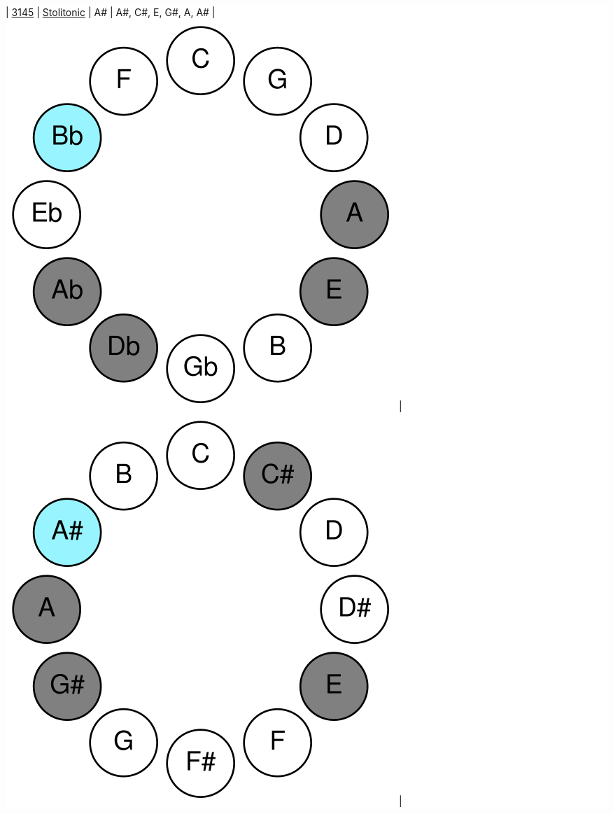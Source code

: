 | [3145](https://ianring.com/musictheory/scales/3145) | [Stolitonic](ModeStolitonic.md) | A# | A#, C#, E, G#, A, A# | ![ASharpStolitonic](CircleOfFifthModeASharpStolitonic.svg) | ![ASharpStolitonic](ChromaticCircleModeASharpStolitonic.svg) |